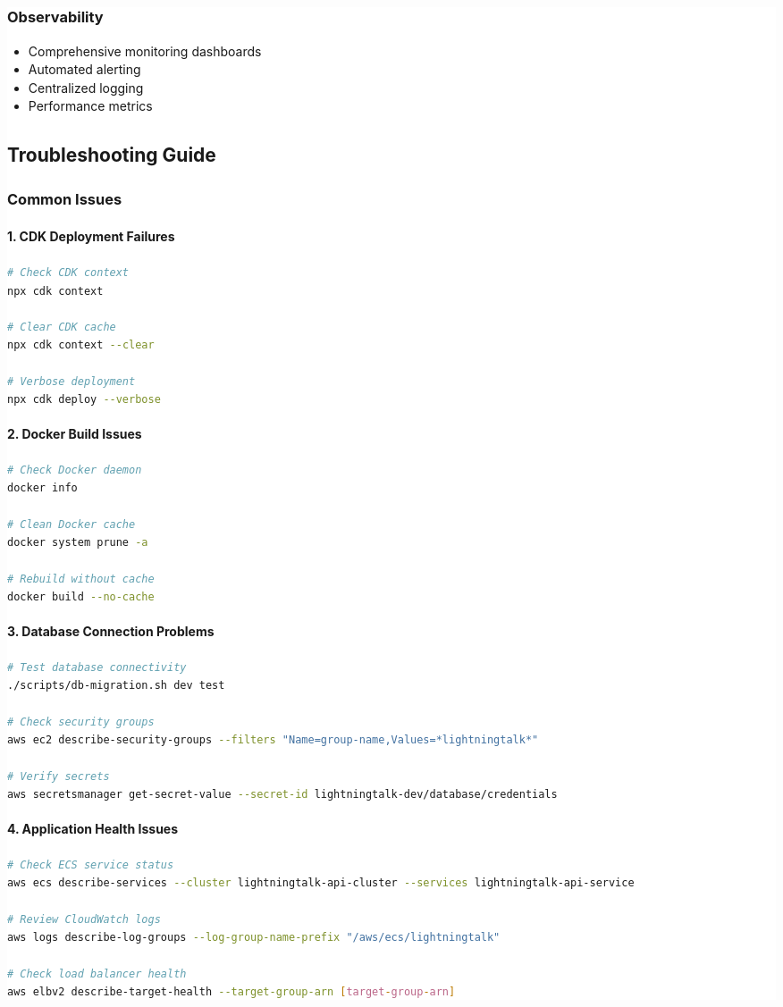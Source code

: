 ### Observability

- Comprehensive monitoring dashboards
- Automated alerting
- Centralized logging
- Performance metrics

## Troubleshooting Guide

### Common Issues

#### 1. CDK Deployment Failures

```bash
# Check CDK context
npx cdk context

# Clear CDK cache
npx cdk context --clear

# Verbose deployment
npx cdk deploy --verbose
```

#### 2. Docker Build Issues

```bash
# Check Docker daemon
docker info

# Clean Docker cache
docker system prune -a

# Rebuild without cache
docker build --no-cache
```

#### 3. Database Connection Problems

```bash
# Test database connectivity
./scripts/db-migration.sh dev test

# Check security groups
aws ec2 describe-security-groups --filters "Name=group-name,Values=*lightningtalk*"

# Verify secrets
aws secretsmanager get-secret-value --secret-id lightningtalk-dev/database/credentials
```

#### 4. Application Health Issues

```bash
# Check ECS service status
aws ecs describe-services --cluster lightningtalk-api-cluster --services lightningtalk-api-service

# Review CloudWatch logs
aws logs describe-log-groups --log-group-name-prefix "/aws/ecs/lightningtalk"

# Check load balancer health
aws elbv2 describe-target-health --target-group-arn [target-group-arn]
```
